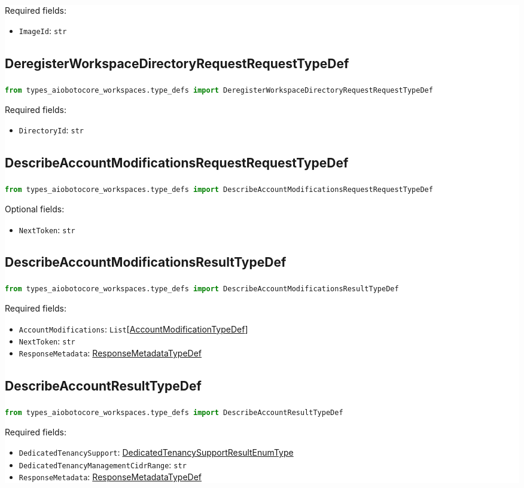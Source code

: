 Required fields:

- `ImageId`: `str`

<a id="deregisterworkspacedirectoryrequestrequesttypedef"></a>

## DeregisterWorkspaceDirectoryRequestRequestTypeDef

```python
from types_aiobotocore_workspaces.type_defs import DeregisterWorkspaceDirectoryRequestRequestTypeDef
```

Required fields:

- `DirectoryId`: `str`

<a id="describeaccountmodificationsrequestrequesttypedef"></a>

## DescribeAccountModificationsRequestRequestTypeDef

```python
from types_aiobotocore_workspaces.type_defs import DescribeAccountModificationsRequestRequestTypeDef
```

Optional fields:

- `NextToken`: `str`

<a id="describeaccountmodificationsresulttypedef"></a>

## DescribeAccountModificationsResultTypeDef

```python
from types_aiobotocore_workspaces.type_defs import DescribeAccountModificationsResultTypeDef
```

Required fields:

- `AccountModifications`:
  `List`\[[AccountModificationTypeDef](./type_defs.md#accountmodificationtypedef)\]
- `NextToken`: `str`
- `ResponseMetadata`:
  [ResponseMetadataTypeDef](./type_defs.md#responsemetadatatypedef)

<a id="describeaccountresulttypedef"></a>

## DescribeAccountResultTypeDef

```python
from types_aiobotocore_workspaces.type_defs import DescribeAccountResultTypeDef
```

Required fields:

- `DedicatedTenancySupport`:
  [DedicatedTenancySupportResultEnumType](./literals.md#dedicatedtenancysupportresultenumtype)
- `DedicatedTenancyManagementCidrRange`: `str`
- `ResponseMetadata`:
  [ResponseMetadataTypeDef](./type_defs.md#responsemetadatatypedef)
